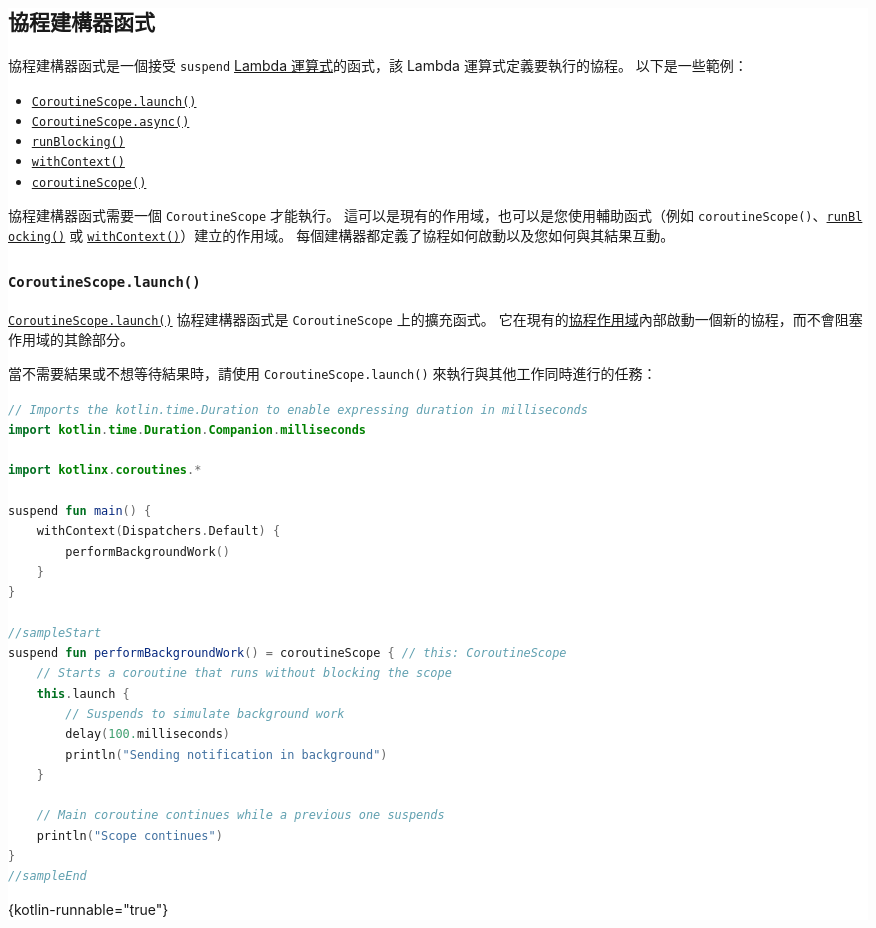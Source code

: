 ## 協程建構器函式

協程建構器函式是一個接受 `suspend` [Lambda 運算式](lambdas.md)的函式，該 Lambda 運算式定義要執行的協程。
以下是一些範例：

* [`CoroutineScope.launch()`](#coroutinescope-launch)
* [`CoroutineScope.async()`](#coroutinescope-async)
* [`runBlocking()`](#runblocking)
* [`withContext()`](https://kotlinlang.org/api/kotlinx.coroutines/kotlinx-coroutines-core/kotlinx.coroutines/with-context.html)
* [`coroutineScope()`](#create-a-coroutine-scope-with-the-coroutinescope-function)

協程建構器函式需要一個 `CoroutineScope` 才能執行。
這可以是現有的作用域，也可以是您使用輔助函式（例如 `coroutineScope()`、[`runBlocking()`](#runblocking) 或 [`withContext()`](https://kotlinlang.org/api/kotlinx.coroutines/kotlinx-coroutines-core/kotlinx.coroutines/with-context.html#)）建立的作用域。
每個建構器都定義了協程如何啟動以及您如何與其結果互動。

### `CoroutineScope.launch()`

[`CoroutineScope.launch()`](https://kotlinlang.org/api/kotlinx.coroutines/kotlinx-coroutines-core/kotlinx.coroutines/launch.html#) 協程建構器函式是 `CoroutineScope` 上的擴充函式。
它在現有的[協程作用域](#coroutine-scope-and-structured-concurrency)內部啟動一個新的協程，而不會阻塞作用域的其餘部分。

當不需要結果或不想等待結果時，請使用 `CoroutineScope.launch()` 來執行與其他工作同時進行的任務：

```kotlin
// Imports the kotlin.time.Duration to enable expressing duration in milliseconds
import kotlin.time.Duration.Companion.milliseconds

import kotlinx.coroutines.*

suspend fun main() {
    withContext(Dispatchers.Default) {
        performBackgroundWork()
    }
}

//sampleStart
suspend fun performBackgroundWork() = coroutineScope { // this: CoroutineScope
    // Starts a coroutine that runs without blocking the scope
    this.launch {
        // Suspends to simulate background work
        delay(100.milliseconds)
        println("Sending notification in background")
    }

    // Main coroutine continues while a previous one suspends
    println("Scope continues")
}
//sampleEnd
```
{kotlin-runnable="true"}
